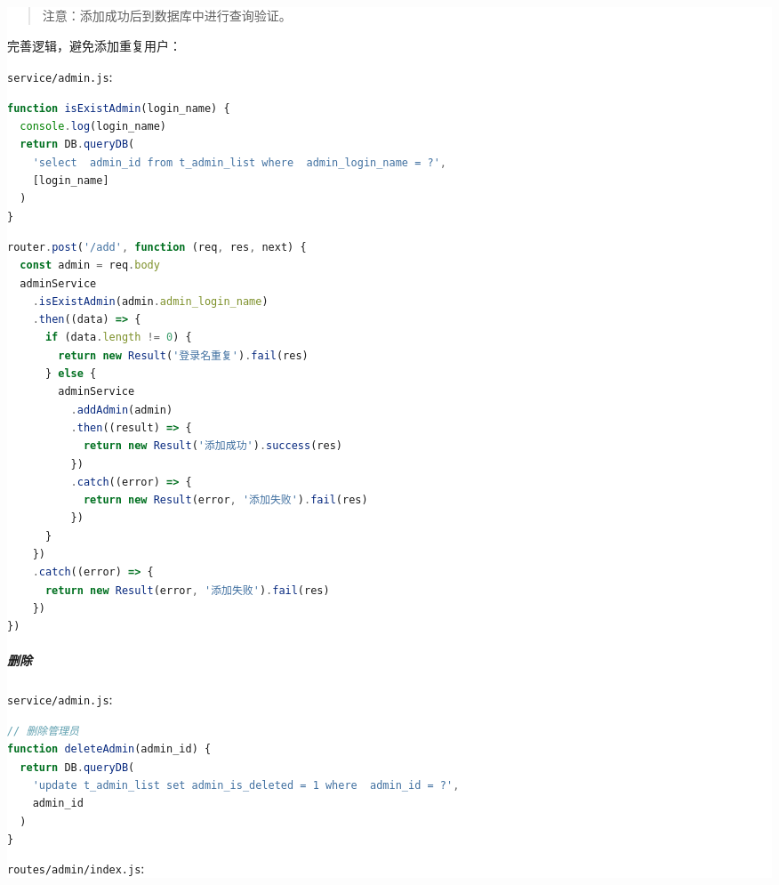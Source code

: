 > 注意：添加成功后到数据库中进行查询验证。

完善逻辑，避免添加重复用户：

`service/admin.js`:

```javascript
function isExistAdmin(login_name) {
  console.log(login_name)
  return DB.queryDB(
    'select  admin_id from t_admin_list where  admin_login_name = ?',
    [login_name]
  )
}
```

````javascript
router.post('/add', function (req, res, next) {
  const admin = req.body
  adminService
    .isExistAdmin(admin.admin_login_name)
    .then((data) => {
      if (data.length != 0) {
        return new Result('登录名重复').fail(res)
      } else {
        adminService
          .addAdmin(admin)
          .then((result) => {
            return new Result('添加成功').success(res)
          })
          .catch((error) => {
            return new Result(error, '添加失败').fail(res)
          })
      }
    })
    .catch((error) => {
      return new Result(error, '添加失败').fail(res)
    })
})
````

##### 删除

`service/admin.js`:

```javascript
// 删除管理员
function deleteAdmin(admin_id) {
  return DB.queryDB(
    'update t_admin_list set admin_is_deleted = 1 where  admin_id = ?',
    admin_id
  )
}
```

`routes/admin/index.js`:
